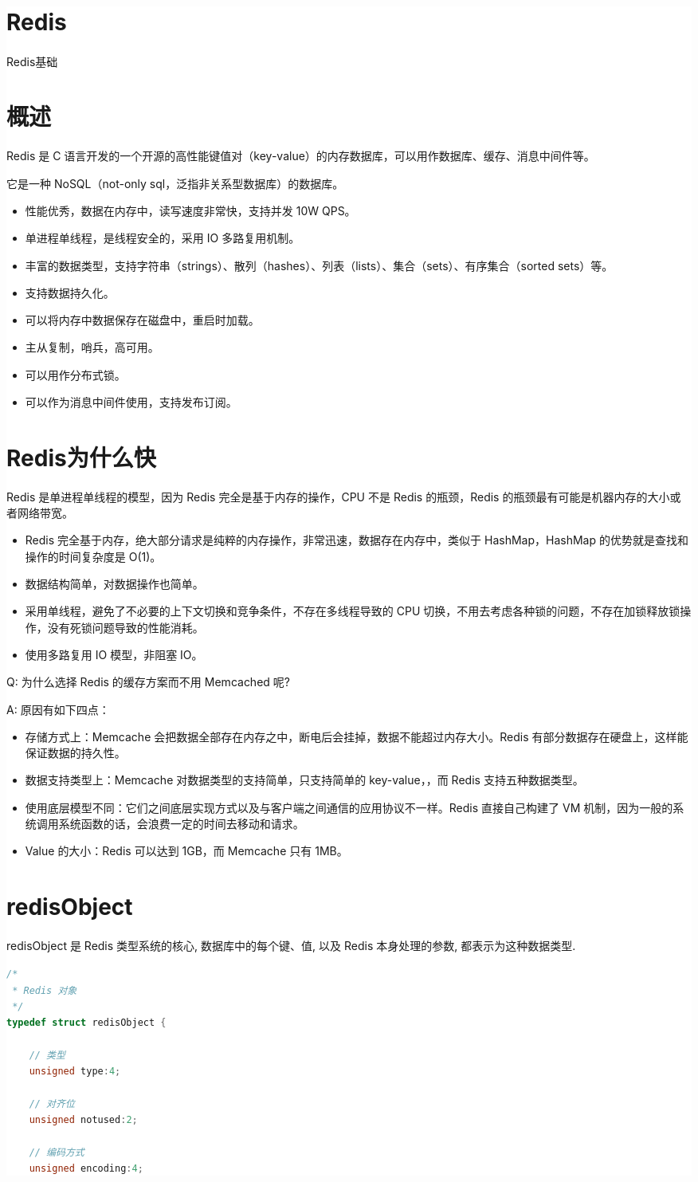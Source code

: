 # Redis

Redis基础

# 概述

Redis 是 C 语言开发的一个开源的高性能键值对（key-value）的内存数据库，可以用作数据库、缓存、消息中间件等。

它是一种 NoSQL（not-only sql，泛指非关系型数据库）的数据库。

- 性能优秀，数据在内存中，读写速度非常快，支持并发 10W QPS。

- 单进程单线程，是线程安全的，采用 IO 多路复用机制。

- 丰富的数据类型，支持字符串（strings）、散列（hashes）、列表（lists）、集合（sets）、有序集合（sorted sets）等。

- 支持数据持久化。

- 可以将内存中数据保存在磁盘中，重启时加载。

- 主从复制，哨兵，高可用。

- 可以用作分布式锁。

- 可以作为消息中间件使用，支持发布订阅。

# Redis为什么快

Redis 是单进程单线程的模型，因为 Redis 完全是基于内存的操作，CPU 不是 Redis 的瓶颈，Redis 的瓶颈最有可能是机器内存的大小或者网络带宽。

- Redis 完全基于内存，绝大部分请求是纯粹的内存操作，非常迅速，数据存在内存中，类似于 HashMap，HashMap 的优势就是查找和操作的时间复杂度是 O(1)。

- 数据结构简单，对数据操作也简单。

- 采用单线程，避免了不必要的上下文切换和竞争条件，不存在多线程导致的 CPU 切换，不用去考虑各种锁的问题，不存在加锁释放锁操作，没有死锁问题导致的性能消耗。

- 使用多路复用 IO 模型，非阻塞 IO。

Q: 为什么选择 Redis 的缓存方案而不用 Memcached 呢?

A: 原因有如下四点：

- 存储方式上：Memcache 会把数据全部存在内存之中，断电后会挂掉，数据不能超过内存大小。Redis 有部分数据存在硬盘上，这样能保证数据的持久性。

- 数据支持类型上：Memcache 对数据类型的支持简单，只支持简单的 key-value，，而 Redis 支持五种数据类型。

- 使用底层模型不同：它们之间底层实现方式以及与客户端之间通信的应用协议不一样。Redis 直接自己构建了 VM 机制，因为一般的系统调用系统函数的话，会浪费一定的时间去移动和请求。

- Value 的大小：Redis 可以达到 1GB，而 Memcache 只有 1MB。

# redisObject

redisObject 是 Redis 类型系统的核心, 数据库中的每个键、值, 以及 Redis 本身处理的参数, 都表示为这种数据类型.

```C
/*
 * Redis 对象
 */
typedef struct redisObject {

    // 类型
    unsigned type:4;

    // 对齐位
    unsigned notused:2;

    // 编码方式
    unsigned encoding:4;

```